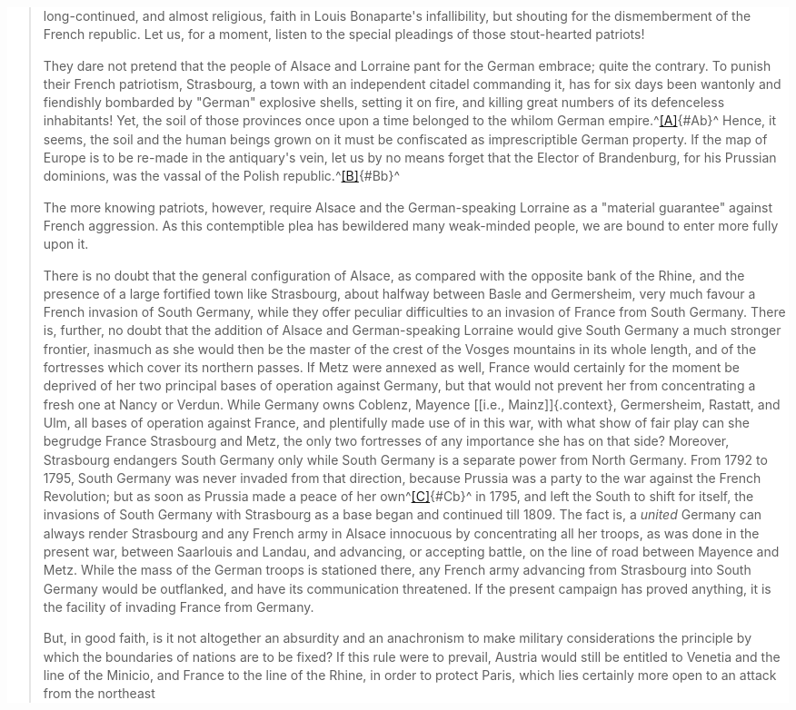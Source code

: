 > long-continued, and almost religious, faith in Louis Bonaparte's
> infallibility, but shouting for the dismemberment of the French
> republic. Let us, for a moment, listen to the special pleadings of
> those stout-hearted patriots!
>
> They dare not pretend that the people of Alsace and Lorraine pant for
> the German embrace; quite the contrary. To punish their French
> patriotism, Strasbourg, a town with an independent citadel commanding
> it, has for six days been wantonly and fiendishly bombarded by
> "German" explosive shells, setting it on fire, and killing great
> numbers of its defenceless inhabitants! Yet, the soil of those
> provinces once upon a time belonged to the whilom German
> empire.^[\[A\]](#A){#Ab}^ Hence, it seems, the soil and the human
> beings grown on it must be confiscated as imprescriptible German
> property. If the map of Europe is to be re-made in the antiquary's
> vein, let us by no means forget that the Elector of Brandenburg, for
> his Prussian dominions, was the vassal of the Polish
> republic.^[\[B\]](#B){#Bb}^
>
> The more knowing patriots, however, require Alsace and the
> German-speaking Lorraine as a "material guarantee" against French
> aggression. As this contemptible plea has bewildered many weak-minded
> people, we are bound to enter more fully upon it.
>
> There is no doubt that the general configuration of Alsace, as
> compared with the opposite bank of the Rhine, and the presence of a
> large fortified town like Strasbourg, about halfway between Basle and
> Germersheim, very much favour a French invasion of South Germany,
> while they offer peculiar difficulties to an invasion of France from
> South Germany. There is, further, no doubt that the addition of Alsace
> and German-speaking Lorraine would give South Germany a much stronger
> frontier, inasmuch as she would then be the master of the crest of the
> Vosges mountains in its whole length, and of the fortresses which
> cover its northern passes. If Metz were annexed as well, France would
> certainly for the moment be deprived of her two principal bases of
> operation against Germany, but that would not prevent her from
> concentrating a fresh one at Nancy or Verdun. While Germany owns
> Coblenz, Mayence [\[i.e., Mainz\]]{.context}, Germersheim, Rastatt,
> and Ulm, all bases of operation against France, and plentifully made
> use of in this war, with what show of fair play can she begrudge
> France Strasbourg and Metz, the only two fortresses of any importance
> she has on that side? Moreover, Strasbourg endangers South Germany
> only while South Germany is a separate power from North Germany. From
> 1792 to 1795, South Germany was never invaded from that direction,
> because Prussia was a party to the war against the French Revolution;
> but as soon as Prussia made a peace of her own^[\[C\]](#C){#Cb}^ in
> 1795, and left the South to shift for itself, the invasions of South
> Germany with Strasbourg as a base began and continued till 1809. The
> fact is, a *united* Germany can always render Strasbourg and any
> French army in Alsace innocuous by concentrating all her troops, as
> was done in the present war, between Saarlouis and Landau, and
> advancing, or accepting battle, on the line of road between Mayence
> and Metz. While the mass of the German troops is stationed there, any
> French army advancing from Strasbourg into South Germany would be
> outflanked, and have its communication threatened. If the present
> campaign has proved anything, it is the facility of invading France
> from Germany.
>
> But, in good faith, is it not altogether an absurdity and an
> anachronism to make military considerations the principle by which the
> boundaries of nations are to be fixed? If this rule were to prevail,
> Austria would still be entitled to Venetia and the line of the
> Minicio, and France to the line of the Rhine, in order to protect
> Paris, which lies certainly more open to an attack from the northeast